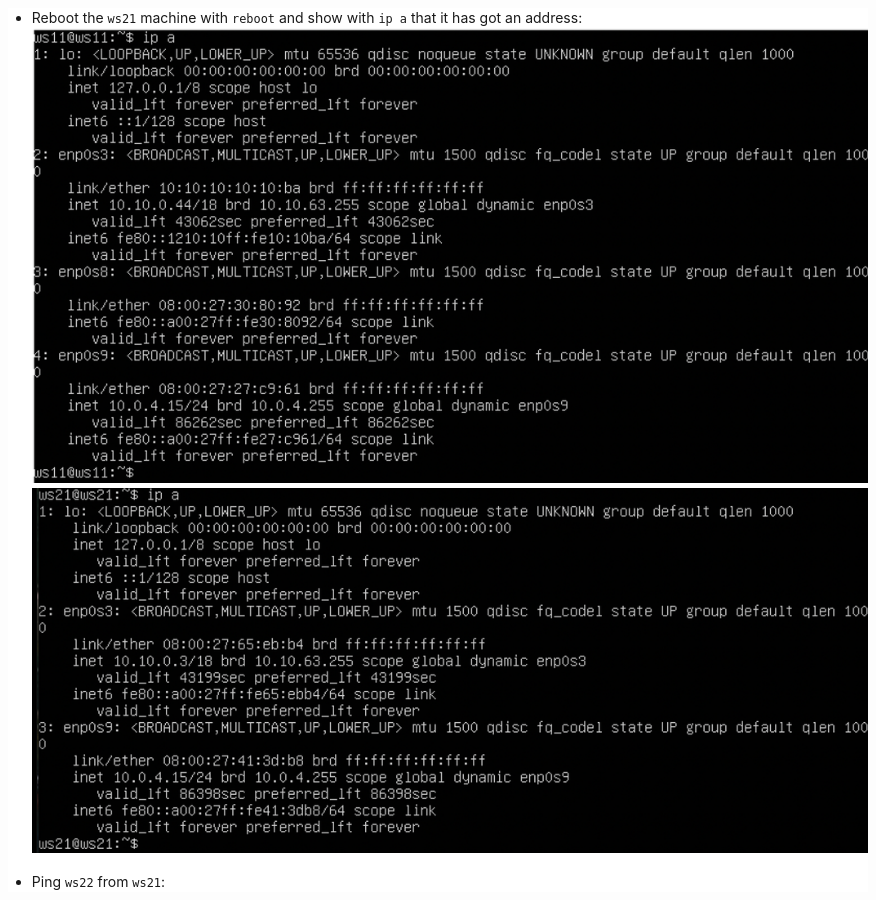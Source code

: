 - Reboot the `ws21` machine with `reboot` and show with `ip a` that it has got an address:
![linux_network](Screenshots/Part_6_ip_a_r1.png)
![linux_network](Screenshots/Part_6_ip_a_new.png)

- Ping `ws22` from `ws21`: